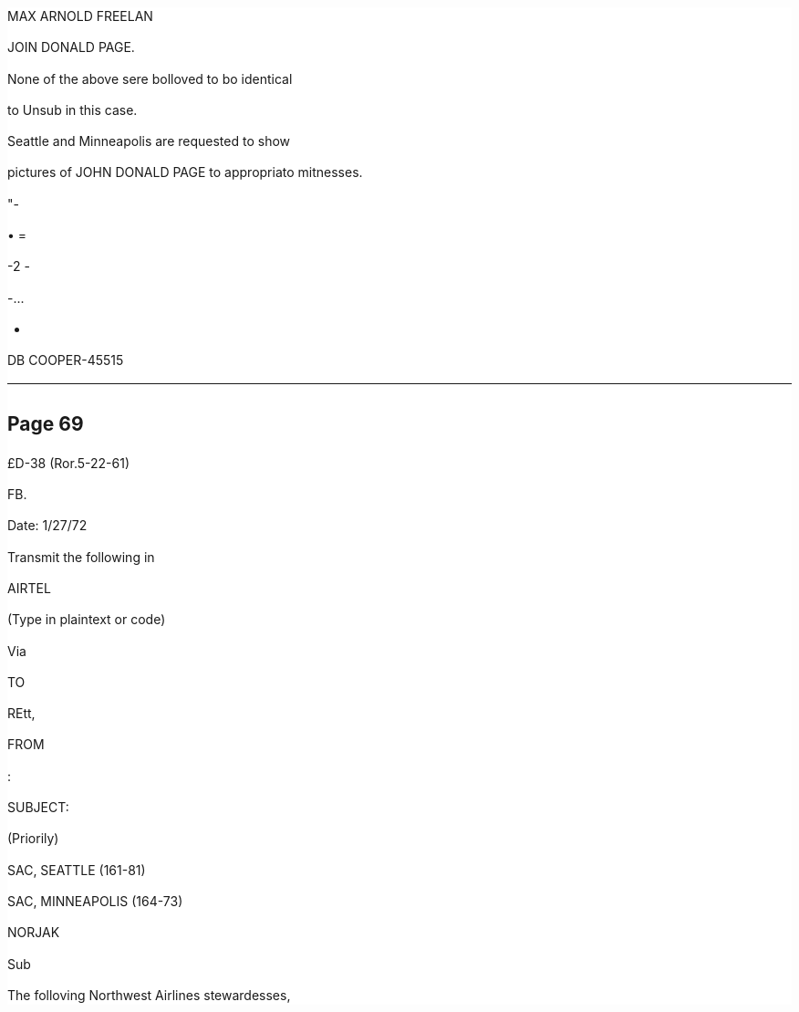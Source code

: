 MAX ARNOLD FREELAN

JOIN DONALD PAGE.

None of the above sere bolloved to bo identical

to Unsub in this case.

Seattle and Minneapolis are requested to show

pictures of JOHN DONALD PAGE to appropriato mitnesses.

"-

• =

-2 -

-...

-

DB COOPER-45515

---

## Page 69

£D-38 (Ror.5-22-61)

FB.

Date: 1/27/72

Transmit the following in

AIRTEL

(Type in plaintext or code)

Via

TO

REtt,

FROM

:

SUBJECT:

(Priorily)

SAC, SEATTLE (161-81)

SAC, MINNEAPOLIS (164-73)

NORJAK

Sub

The folloving Northwest Airlines stewardesses,
